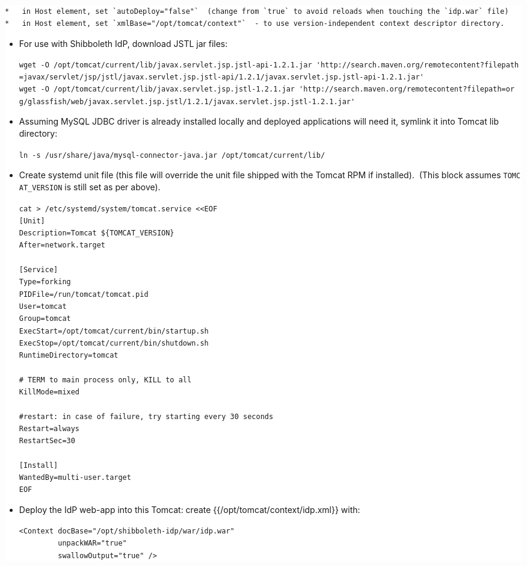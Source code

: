     *   in Host element, set `autoDeploy="false"`  (change from `true` to avoid reloads when touching the `idp.war` file)
    *   in Host element, set `xmlBase="/opt/tomcat/context"`  - to use version-independent context descriptor directory.
*   For use with Shibboleth IdP, download JSTL jar files:
    
    ```
    wget -O /opt/tomcat/current/lib/javax.servlet.jsp.jstl-api-1.2.1.jar 'http://search.maven.org/remotecontent?filepath=javax/servlet/jsp/jstl/javax.servlet.jsp.jstl-api/1.2.1/javax.servlet.jsp.jstl-api-1.2.1.jar'
    wget -O /opt/tomcat/current/lib/javax.servlet.jsp.jstl-1.2.1.jar 'http://search.maven.org/remotecontent?filepath=org/glassfish/web/javax.servlet.jsp.jstl/1.2.1/javax.servlet.jsp.jstl-1.2.1.jar'
    ```
    
*   Assuming MySQL JDBC driver is already installed locally and deployed applications will need it, symlink it into Tomcat lib directory:
    
    ```
    ln -s /usr/share/java/mysql-connector-java.jar /opt/tomcat/current/lib/
    ```
    
*   Create systemd unit file (this file will override the unit file shipped with the Tomcat RPM if installed).  (This block assumes `TOMCAT_VERSION` is still set as per above).
    
    ```
    cat > /etc/systemd/system/tomcat.service <<EOF
    [Unit]
    Description=Tomcat ${TOMCAT_VERSION}
    After=network.target
    
    [Service]
    Type=forking
    PIDFile=/run/tomcat/tomcat.pid
    User=tomcat
    Group=tomcat
    ExecStart=/opt/tomcat/current/bin/startup.sh
    ExecStop=/opt/tomcat/current/bin/shutdown.sh
    RuntimeDirectory=tomcat
    
    # TERM to main process only, KILL to all
    KillMode=mixed
    
    #restart: in case of failure, try starting every 30 seconds
    Restart=always
    RestartSec=30
    
    [Install]
    WantedBy=multi-user.target
    EOF
    ```
    
*   Deploy the IdP web-app into this Tomcat: create {{/opt/tomcat/context/idp.xml}} with:
    
    ```
    <Context docBase="/opt/shibboleth-idp/war/idp.war"
             unpackWAR="true"
             swallowOutput="true" />
    ```
    